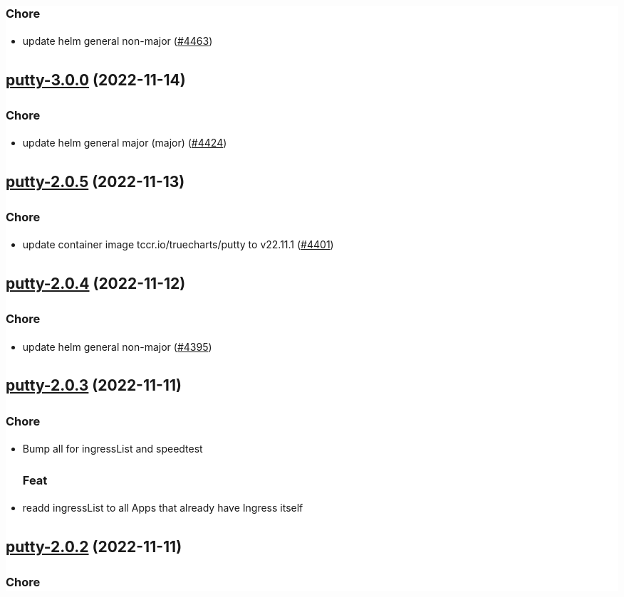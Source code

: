 ### Chore

- update helm general non-major ([#4463](https://github.com/truecharts/charts/issues/4463))
  
  


## [putty-3.0.0](https://github.com/truecharts/charts/compare/putty-2.0.5...putty-3.0.0) (2022-11-14)

### Chore

- update helm general major (major) ([#4424](https://github.com/truecharts/charts/issues/4424))
  
  


## [putty-2.0.5](https://github.com/truecharts/charts/compare/putty-2.0.4...putty-2.0.5) (2022-11-13)

### Chore

- update container image tccr.io/truecharts/putty to v22.11.1 ([#4401](https://github.com/truecharts/charts/issues/4401))
  
  


## [putty-2.0.4](https://github.com/truecharts/charts/compare/putty-2.0.3...putty-2.0.4) (2022-11-12)

### Chore

- update helm general non-major ([#4395](https://github.com/truecharts/charts/issues/4395))
  
  


## [putty-2.0.3](https://github.com/truecharts/charts/compare/putty-2.0.2...putty-2.0.3) (2022-11-11)

### Chore

- Bump all for ingressList and speedtest
  
  ### Feat

- readd ingressList to all Apps that already have Ingress itself
  
  


## [putty-2.0.2](https://github.com/truecharts/charts/compare/putty-2.0.0...putty-2.0.2) (2022-11-11)

### Chore

